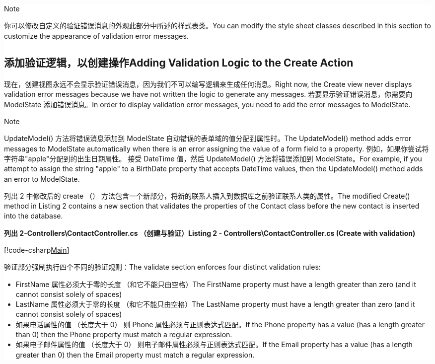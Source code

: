 > [!NOTE] 
> 
> <span data-ttu-id="d837e-169">你可以修改自定义的验证错误消息的外观此部分中所述的样式表类。</span><span class="sxs-lookup"><span data-stu-id="d837e-169">You can modify the style sheet classes described in this section to customize the appearance of validation error messages.</span></span>


## <a name="adding-validation-logic-to-the-create-action"></a><span data-ttu-id="d837e-170">添加验证逻辑，以创建操作</span><span class="sxs-lookup"><span data-stu-id="d837e-170">Adding Validation Logic to the Create Action</span></span>

<span data-ttu-id="d837e-171">现在，创建视图永远不会显示验证错误消息，因为我们不可以编写逻辑来生成任何消息。</span><span class="sxs-lookup"><span data-stu-id="d837e-171">Right now, the Create view never displays validation error messages because we have not written the logic to generate any messages.</span></span> <span data-ttu-id="d837e-172">若要显示验证错误消息，你需要向 ModelState 添加错误消息。</span><span class="sxs-lookup"><span data-stu-id="d837e-172">In order to display validation error messages, you need to add the error messages to ModelState.</span></span>

> [!NOTE] 
> 
> <span data-ttu-id="d837e-173">UpdateModel() 方法将错误消息添加到 ModelState 自动错误的表单域的值分配到属性时。</span><span class="sxs-lookup"><span data-stu-id="d837e-173">The UpdateModel() method adds error messages to ModelState automatically when there is an error assigning the value of a form field to a property.</span></span> <span data-ttu-id="d837e-174">例如，如果你尝试将字符串"apple"分配到的出生日期属性。 接受 DateTime 值，然后 UpdateModel() 方法将错误添加到 ModelState。</span><span class="sxs-lookup"><span data-stu-id="d837e-174">For example, if you attempt to assign the string "apple" to a BirthDate property that accepts DateTime values, then the UpdateModel() method adds an error to ModelState.</span></span>


<span data-ttu-id="d837e-175">列出 2 中修改后的 create （） 方法包含一个新部分，将新的联系人插入到数据库之前验证联系人类的属性。</span><span class="sxs-lookup"><span data-stu-id="d837e-175">The modified Create() method in Listing 2 contains a new section that validates the properties of the Contact class before the new contact is inserted into the database.</span></span>

<span data-ttu-id="d837e-176">**列出 2-Controllers\ContactController.cs （创建与验证）**</span><span class="sxs-lookup"><span data-stu-id="d837e-176">**Listing 2 - Controllers\ContactController.cs (Create with validation)**</span></span>

[!code-csharp[Main](iteration-3-add-form-validation-cs/samples/sample3.cs)]

<span data-ttu-id="d837e-177">验证部分强制执行四个不同的验证规则：</span><span class="sxs-lookup"><span data-stu-id="d837e-177">The validate section enforces four distinct validation rules:</span></span>

- <span data-ttu-id="d837e-178">FirstName 属性必须大于零的长度 （和它不能只由空格）</span><span class="sxs-lookup"><span data-stu-id="d837e-178">The FirstName property must have a length greater than zero (and it cannot consist solely of spaces)</span></span>
- <span data-ttu-id="d837e-179">LastName 属性必须大于零的长度 （和它不能只由空格）</span><span class="sxs-lookup"><span data-stu-id="d837e-179">The LastName property must have a length greater than zero (and it cannot consist solely of spaces)</span></span>
- <span data-ttu-id="d837e-180">如果电话属性的值 （长度大于 0） 则 Phone 属性必须与正则表达式匹配。</span><span class="sxs-lookup"><span data-stu-id="d837e-180">If the Phone property has a value (has a length greater than 0) then the Phone property must match a regular expression.</span></span>
- <span data-ttu-id="d837e-181">如果电子邮件属性的值 （长度大于 0） 则电子邮件属性必须与正则表达式匹配。</span><span class="sxs-lookup"><span data-stu-id="d837e-181">If the Email property has a value (has a length greater than 0) then the Email property must match a regular expression.</span></span>
